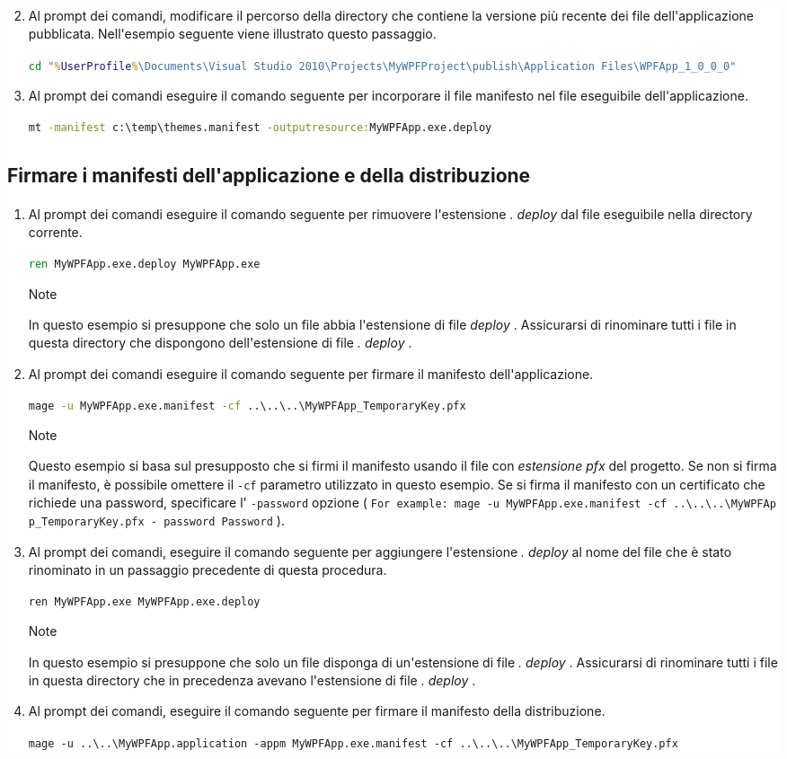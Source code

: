 2. Al prompt dei comandi, modificare il percorso della directory che contiene la versione più recente dei file dell'applicazione pubblicata. Nell'esempio seguente viene illustrato questo passaggio.

   ```cmd
   cd "%UserProfile%\Documents\Visual Studio 2010\Projects\MyWPFProject\publish\Application Files\WPFApp_1_0_0_0"
   ```

3. Al prompt dei comandi eseguire il comando seguente per incorporare il file manifesto nel file eseguibile dell'applicazione.

   ```cmd
   mt -manifest c:\temp\themes.manifest -outputresource:MyWPFApp.exe.deploy
   ```

## <a name="sign-the-application-and-deployment-manifests"></a>Firmare i manifesti dell'applicazione e della distribuzione

1. Al prompt dei comandi eseguire il comando seguente per rimuovere l'estensione *. deploy* dal file eseguibile nella directory corrente.

   ```cmd
   ren MyWPFApp.exe.deploy MyWPFApp.exe
   ```

   > [!NOTE]
   > In questo esempio si presuppone che solo un file abbia l'estensione di file *deploy* . Assicurarsi di rinominare tutti i file in questa directory che dispongono dell'estensione di file *. deploy* .

2. Al prompt dei comandi eseguire il comando seguente per firmare il manifesto dell'applicazione.

   ```cmd
   mage -u MyWPFApp.exe.manifest -cf ..\..\..\MyWPFApp_TemporaryKey.pfx
   ```

   > [!NOTE]
   > Questo esempio si basa sul presupposto che si firmi il manifesto usando il file con *estensione pfx* del progetto. Se non si firma il manifesto, è possibile omettere il `-cf` parametro utilizzato in questo esempio. Se si firma il manifesto con un certificato che richiede una password, specificare l' `-password` opzione ( `For example: mage -u MyWPFApp.exe.manifest -cf ..\..\..\MyWPFApp_TemporaryKey.pfx - password Password` ).

3. Al prompt dei comandi, eseguire il comando seguente per aggiungere l'estensione *. deploy* al nome del file che è stato rinominato in un passaggio precedente di questa procedura.

   ```
   ren MyWPFApp.exe MyWPFApp.exe.deploy
   ```

   > [!NOTE]
   > In questo esempio si presuppone che solo un file disponga di un'estensione di file *. deploy* . Assicurarsi di rinominare tutti i file in questa directory che in precedenza avevano l'estensione di file *. deploy* .

4. Al prompt dei comandi, eseguire il comando seguente per firmare il manifesto della distribuzione.

   ```
   mage -u ..\..\MyWPFApp.application -appm MyWPFApp.exe.manifest -cf ..\..\..\MyWPFApp_TemporaryKey.pfx
   ```

